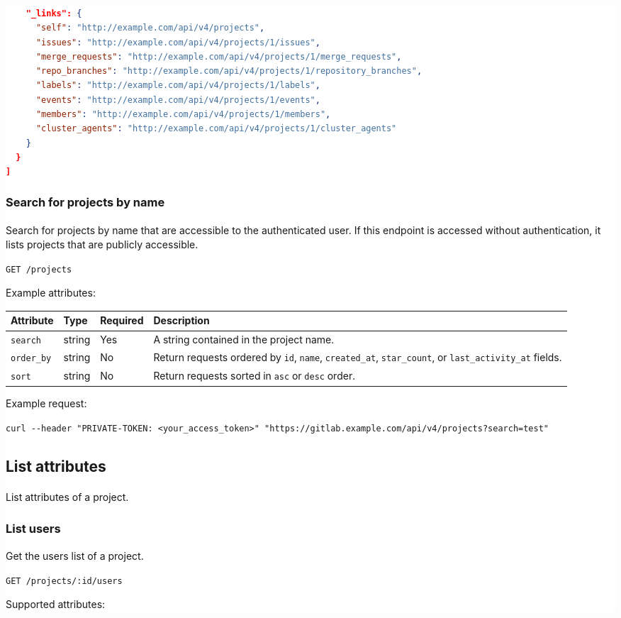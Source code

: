```json
    "_links": {
      "self": "http://example.com/api/v4/projects",
      "issues": "http://example.com/api/v4/projects/1/issues",
      "merge_requests": "http://example.com/api/v4/projects/1/merge_requests",
      "repo_branches": "http://example.com/api/v4/projects/1/repository_branches",
      "labels": "http://example.com/api/v4/projects/1/labels",
      "events": "http://example.com/api/v4/projects/1/events",
      "members": "http://example.com/api/v4/projects/1/members",
      "cluster_agents": "http://example.com/api/v4/projects/1/cluster_agents"
    }
  }
]
```

### Search for projects by name

Search for projects by name that are accessible to the authenticated user. If this endpoint is accessed without
authentication, it lists projects that are publicly accessible.

```plaintext
GET /projects
```

Example attributes:

| Attribute  | Type   | Required | Description |
|:-----------|:-------|:---------|:------------|
| `search`   | string | Yes      | A string contained in the project name. |
| `order_by` | string | No       | Return requests ordered by `id`, `name`, `created_at`, `star_count`, or `last_activity_at` fields. |
| `sort`     | string | No       | Return requests sorted in `asc` or `desc` order. |

Example request:

```shell
curl --header "PRIVATE-TOKEN: <your_access_token>" "https://gitlab.example.com/api/v4/projects?search=test"
```

## List attributes

List attributes of a project.

### List users

Get the users list of a project.

```plaintext
GET /projects/:id/users
```

Supported attributes:
